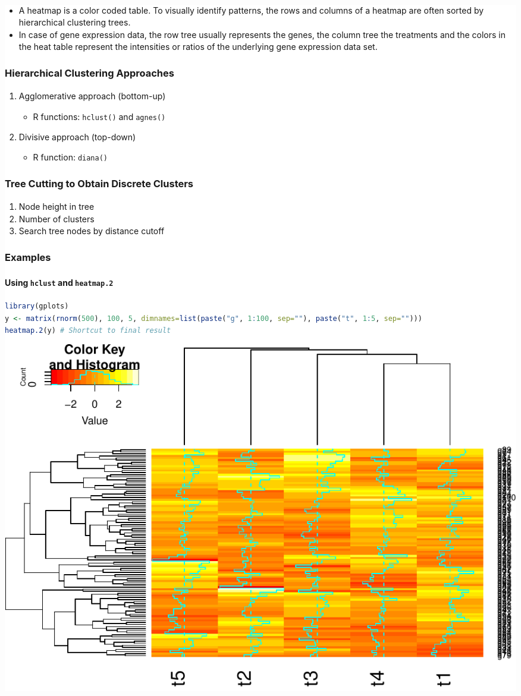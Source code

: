 - A heatmap is a color coded table. To visually identify patterns, the rows and columns of a heatmap are often sorted by hierarchical clustering trees.  
- In case of gene expression data, the row tree usually represents the genes, the column tree the treatments and the colors in the heat table represent the intensities or ratios of the underlying gene expression data set.

### Hierarchical Clustering Approaches

1. Agglomerative approach (bottom-up)
    - R functions: `hclust()` and `agnes()`

2. Divisive approach (top-down)
    - R function: `diana()`

### Tree Cutting to Obtain Discrete Clusters

1. Node height in tree
2. Number of clusters
3. Search tree nodes by distance cutoff


### Examples

#### Using `hclust` and `heatmap.2`


```r
library(gplots) 
y <- matrix(rnorm(500), 100, 5, dimnames=list(paste("g", 1:100, sep=""), paste("t", 1:5, sep=""))) 
heatmap.2(y) # Shortcut to final result
```

![](Rclustering_files/figure-latex/hclust_heatmap_example-1.pdf) 
